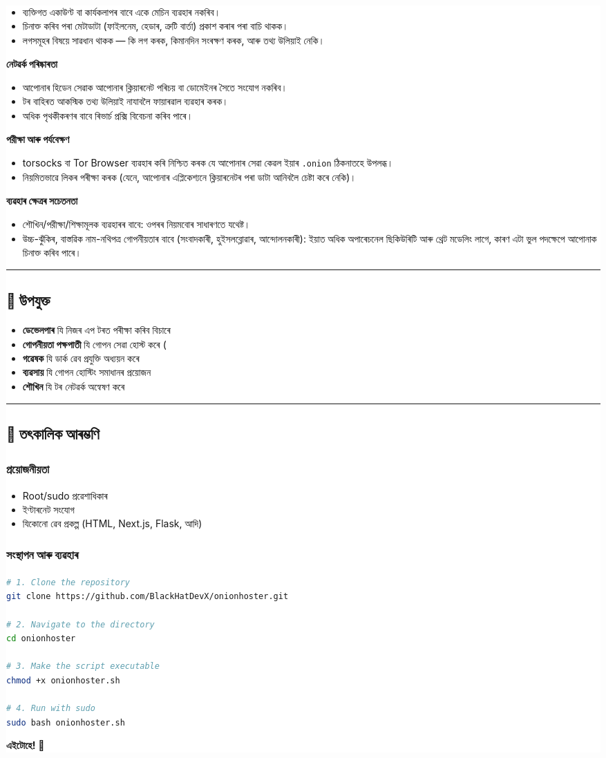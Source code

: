 * ব্যক্তিগত একাউণ্ট বা কাৰ্যকলাপৰ বাবে একে মেচিন ব্যৱহাৰ নকৰিব।
* চিনাক্ত কৰিব পৰা মেটাডাটা (ফাইলনেম, হেডাৰ, ত্ৰুটি বাৰ্তা) প্ৰকাশ কৰাৰ পৰা বাচি থাকক।
* লগসমূহৰ বিষয়ে সাৱধান থাকক — কি লগ কৰক, কিমানদিন সংৰক্ষণ কৰক, আৰু তথ্য উলিয়াই নেকি।

**নেটৱৰ্ক পৰিষ্কাৰতা**

* আপোনাৰ হিডেন সেৱাক আপোনাৰ ক্লিয়াৰনেট পৰিচয় বা ডোমেইনৰ সৈতে সংযোগ নকৰিব।
* টৰ বাহিৰত আকস্মিক তথ্য উলিয়াই নাযাবলৈ ফায়াৰৱাল ব্যৱহাৰ কৰক।
* অধিক পৃথকীকৰণৰ বাবে ৰিভাৰ্চ প্ৰক্সি বিবেচনা কৰিব পাৰে।

**পরীক্ষা আৰু পৰ্যবেক্ষণ**

* torsocks বা Tor Browser ব্যৱহাৰ কৰি নিশ্চিত কৰক যে আপোনাৰ সেৱা কেৱল ইয়াৰ `.onion` ঠিকনাতহে উপলব্ধ।
* নিয়মিতভাৱে লিকৰ পৰীক্ষা কৰক (যেনে, আপোনাৰ এপ্লিকেশ্যনে ক্লিয়াৰনেটৰ পৰা ডাটা আনিবলৈ চেষ্টা কৰে নেকি)।

**ব্যৱহাৰ ক্ষেত্ৰৰ সচেতনতা**

* শৌখিন/পরীক্ষা/শিক্ষামূলক ব্যৱহাৰৰ বাবে: ওপৰৰ নিয়মবোৰ সাধাৰণতে যথেষ্ট।
* উচ্চ-ঝুঁকিৰ, বাস্তৱিক নাম-নথিপত্র গোপনীয়তাৰ বাবে (সংবাদকাৰী, হুইসলব্লোৱাৰ, আন্দোলনকাৰী): ইয়াত অধিক অপাৰেচনেল ছিকিউৰিটি আৰু থ্ৰেট মডেলিং লাগে, কাৰণ এটা ভুল পদক্ষেপে আপোনাক চিনাক্ত কৰিব পাৰে।


---
## 🎯 উপযুক্ত

- **ডেভেলপাৰ** যি নিজৰ এপ টৰত পৰীক্ষা কৰিব বিচাৰে
- **গোপনীয়তা পক্ষপাতী** যি গোপন সেৱা হোস্ট কৰে (
- **গৱেষক** যি ডাৰ্ক ৱেব প্ৰযুক্তি অধ্যয়ন কৰে
- **ব্যৱসায়** যি গোপন হোস্টিং সমাধানৰ প্ৰয়োজন
- **শৌখিন** যি টৰ নেটৱৰ্ক অন্বেষণ কৰে

---

## 🚀 তৎকালিক আৰম্ভণি

### প্ৰয়োজনীয়তা
- Root/sudo প্ৰৱেশাধিকাৰ
- ইণ্টাৰনেট সংযোগ
- যিকোনো ৱেব প্ৰকল্প (HTML, Next.js, Flask, আদি)

### সংস্থাপন আৰু ব্যৱহাৰ

```bash
# 1. Clone the repository
git clone https://github.com/BlackHatDevX/onionhoster.git

# 2. Navigate to the directory
cd onionhoster

# 3. Make the script executable
chmod +x onionhoster.sh

# 4. Run with sudo
sudo bash onionhoster.sh
```
**এইটোহে!** 🎉
